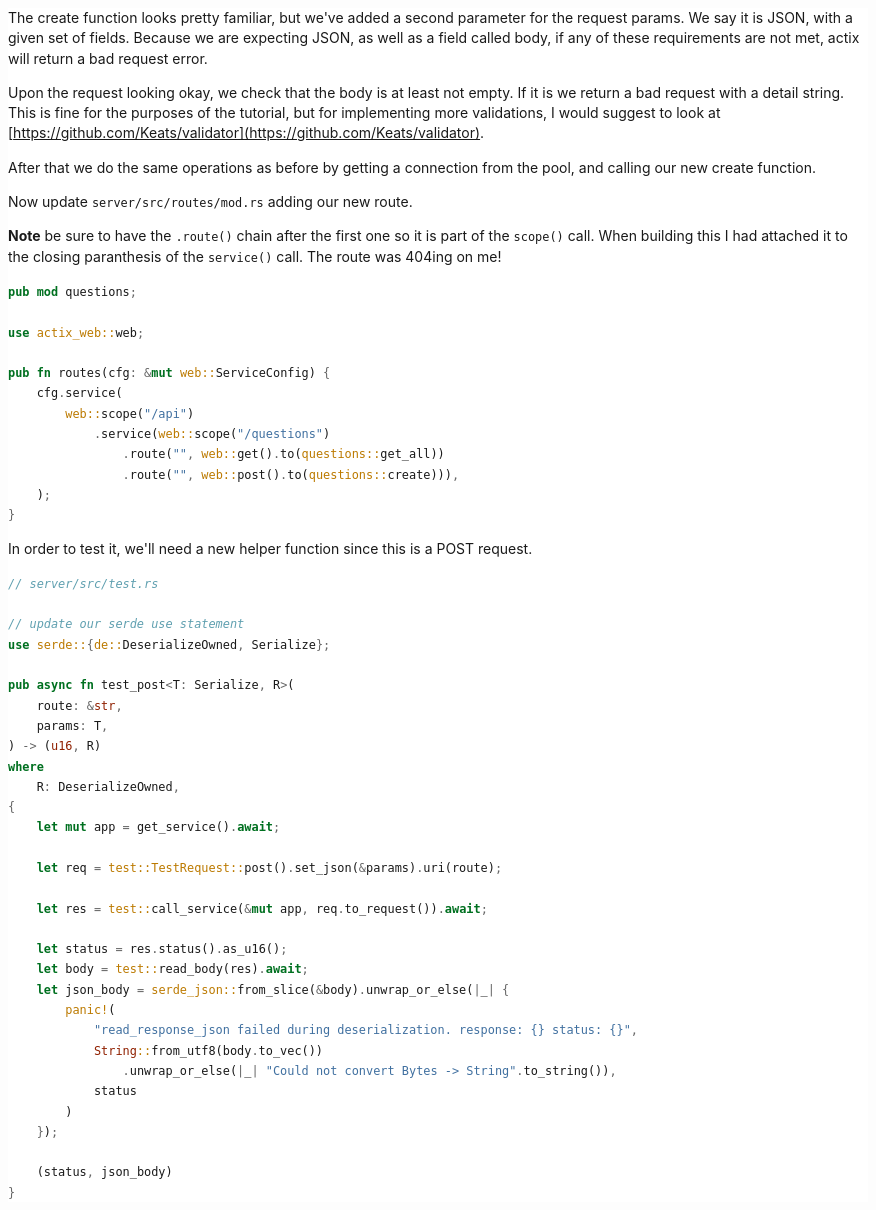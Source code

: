 The create function looks pretty familiar, but we've added a second parameter for the request params. We say it is JSON, with a given set of fields. Because we are expecting JSON, as well as a field called body, if any of these requirements are not met, actix will return a bad request error.

Upon the request looking okay, we check that the body is at least not empty. If it is we return a bad request with a detail string. This is fine for the purposes of the tutorial, but for implementing more validations, I would suggest to look at [https://github.com/Keats/validator](https://github.com/Keats/validator).

After that we do the same operations as before by getting a connection from the pool, and calling our new create function.

Now update `server/src/routes/mod.rs` adding our new route.

**Note** be sure to have the `.route()` chain after the first one so it is part of the `scope()` call. When building this I had attached it to the closing paranthesis of the `service()` call. The route was 404ing on me!

```rust
pub mod questions;

use actix_web::web;

pub fn routes(cfg: &mut web::ServiceConfig) {
    cfg.service(
        web::scope("/api")
            .service(web::scope("/questions")
                .route("", web::get().to(questions::get_all))
                .route("", web::post().to(questions::create))),
    );
}
```

In order to test it, we'll need a new helper function since this is a POST request.

```rust
// server/src/test.rs

// update our serde use statement
use serde::{de::DeserializeOwned, Serialize};

pub async fn test_post<T: Serialize, R>(
    route: &str,
    params: T,
) -> (u16, R)
where
    R: DeserializeOwned,
{
    let mut app = get_service().await;

    let req = test::TestRequest::post().set_json(&params).uri(route);

    let res = test::call_service(&mut app, req.to_request()).await;

    let status = res.status().as_u16();
    let body = test::read_body(res).await;
    let json_body = serde_json::from_slice(&body).unwrap_or_else(|_| {
        panic!(
            "read_response_json failed during deserialization. response: {} status: {}",
            String::from_utf8(body.to_vec())
                .unwrap_or_else(|_| "Could not convert Bytes -> String".to_string()),
            status
        )
    });

    (status, json_body)
}
```